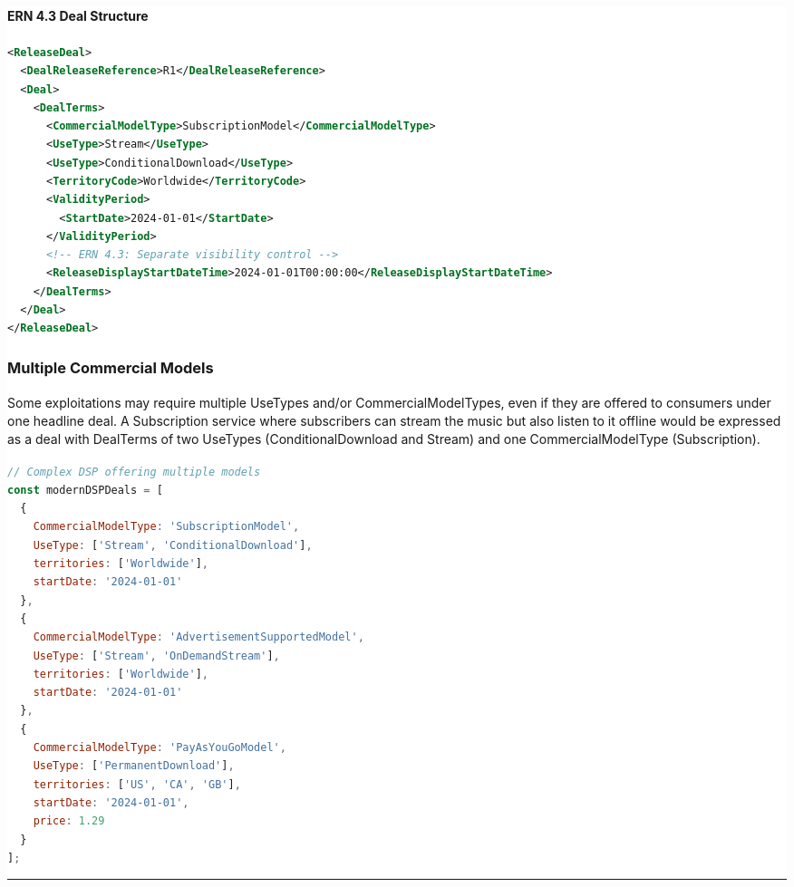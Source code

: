 #### **ERN 4.3 Deal Structure**
```xml
<ReleaseDeal>
  <DealReleaseReference>R1</DealReleaseReference>
  <Deal>
    <DealTerms>
      <CommercialModelType>SubscriptionModel</CommercialModelType>
      <UseType>Stream</UseType>
      <UseType>ConditionalDownload</UseType>
      <TerritoryCode>Worldwide</TerritoryCode>
      <ValidityPeriod>
        <StartDate>2024-01-01</StartDate>
      </ValidityPeriod>
      <!-- ERN 4.3: Separate visibility control -->
      <ReleaseDisplayStartDateTime>2024-01-01T00:00:00</ReleaseDisplayStartDateTime>
    </DealTerms>
  </Deal>
</ReleaseDeal>
```

### **Multiple Commercial Models**

Some exploitations may require multiple UseTypes and/or CommercialModelTypes, even if they are offered to consumers under one headline deal. A Subscription service where subscribers can stream the music but also listen to it offline would be expressed as a deal with DealTerms of two UseTypes (ConditionalDownload and Stream) and one CommercialModelType (Subscription).

```javascript
// Complex DSP offering multiple models
const modernDSPDeals = [
  {
    CommercialModelType: 'SubscriptionModel',
    UseType: ['Stream', 'ConditionalDownload'],
    territories: ['Worldwide'],
    startDate: '2024-01-01'
  },
  {
    CommercialModelType: 'AdvertisementSupportedModel',
    UseType: ['Stream', 'OnDemandStream'],
    territories: ['Worldwide'], 
    startDate: '2024-01-01'
  },
  {
    CommercialModelType: 'PayAsYouGoModel',
    UseType: ['PermanentDownload'],
    territories: ['US', 'CA', 'GB'],
    startDate: '2024-01-01',
    price: 1.29
  }
];
```

---
